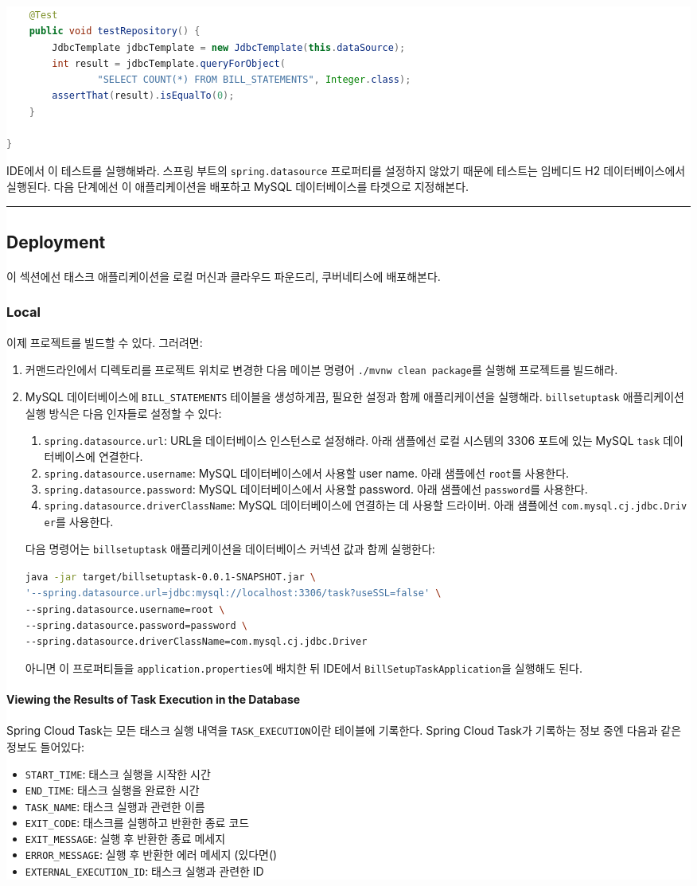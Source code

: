 ```java
	@Test
	public void testRepository() {
		JdbcTemplate jdbcTemplate = new JdbcTemplate(this.dataSource);
		int result = jdbcTemplate.queryForObject(
				"SELECT COUNT(*) FROM BILL_STATEMENTS", Integer.class);
		assertThat(result).isEqualTo(0);
	}

}
```

IDE에서 이 테스트를 실행해봐라. 스프링 부트의 `spring.datasource` 프로퍼티를 설정하지 않았기 때문에 테스트는 임베디드 H2 데이터베이스에서 실행된다. 다음 단계에선 이 애플리케이션을 배포하고 MySQL 데이터베이스를 타겟으로 지정해본다.

---

## Deployment

이 섹션에선 태스크 애플리케이션을 로컬 머신과 클라우드 파운드리, 쿠버네티스에 배포해본다.

### Local

이제 프로젝트를 빌드할 수 있다. 그러려면:

1. 커맨드라인에서 디렉토리를 프로젝트 위치로 변경한 다음 메이븐 명령어 `./mvnw clean package`를 실행해 프로젝트를 빌드해라.

2. MySQL 데이터베이스에 `BILL_STATEMENTS` 테이블을 생성하게끔, 필요한 설정과 함께 애플리케이션을 실행해라. `billsetuptask` 애플리케이션 실행 방식은 다음 인자들로 설정할 수 있다:

   1. `spring.datasource.url`: URL을 데이터베이스 인스턴스로 설정해라. 아래 샘플에선 로컬 시스템의 3306 포트에 있는 MySQL `task` 데이터베이스에 연결한다.
   2. `spring.datasource.username`: MySQL 데이터베이스에서 사용할 user name. 아래 샘플에선 `root`를 사용한다.
   3. `spring.datasource.password`: MySQL 데이터베이스에서 사용할 password. 아래 샘플에선 `password`를 사용한다.
   4. `spring.datasource.driverClassName`: MySQL 데이터베이스에 연결하는 데 사용할 드라이버. 아래 샘플에선 `com.mysql.cj.jdbc.Driver`를 사용한다.

   다음 명령어는 `billsetuptask` 애플리케이션을 데이터베이스 커넥션 값과 함께 실행한다:

   ```bash
   java -jar target/billsetuptask-0.0.1-SNAPSHOT.jar \
   '--spring.datasource.url=jdbc:mysql://localhost:3306/task?useSSL=false' \
   --spring.datasource.username=root \
   --spring.datasource.password=password \
   --spring.datasource.driverClassName=com.mysql.cj.jdbc.Driver
   ```

   아니면 이 프로퍼티들을 `application.properties`에 배치한 뒤 IDE에서 `BillSetupTaskApplication`을 실행해도 된다.

#### Viewing the Results of Task Execution in the Database

Spring Cloud Task는 모든 태스크 실행 내역을 `TASK_EXECUTION`이란 테이블에 기록한다. Spring Cloud Task가 기록하는 정보 중엔 다음과 같은 정보도 들어있다:

- `START_TIME`: 태스크 실행을 시작한 시간
- `END_TIME`: 태스크 실행을 완료한 시간
- `TASK_NAME`: 태스크 실행과 관련한 이름
- `EXIT_CODE`: 태스크를 실행하고 반환한 종료 코드
- `EXIT_MESSAGE`: 실행 후 반환한 종료 메세지
- `ERROR_MESSAGE`: 실행 후 반환한 에러 메세지 (있다면()
- `EXTERNAL_EXECUTION_ID`: 태스크 실행과 관련한 ID
